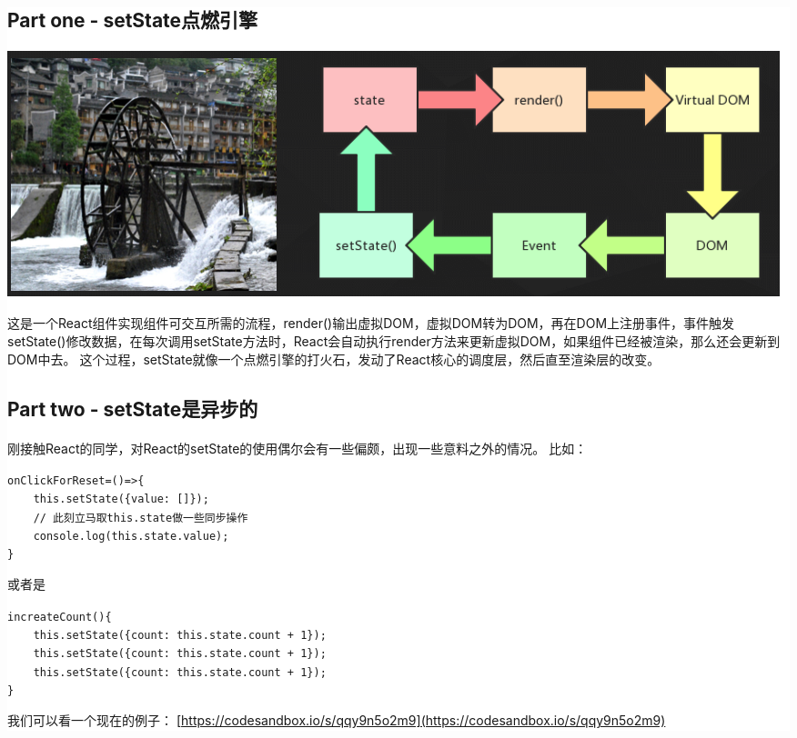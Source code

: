 ## Part one - setState点燃引擎

![setState点燃引擎](1.png)

这是一个React组件实现组件可交互所需的流程，render()输出虚拟DOM，虚拟DOM转为DOM，再在DOM上注册事件，事件触发setState()修改数据，在每次调用setState方法时，React会自动执行render方法来更新虚拟DOM，如果组件已经被渲染，那么还会更新到DOM中去。 这个过程，setState就像一个点燃引擎的打火石，发动了React核心的调度层，然后直至渲染层的改变。

## Part two - setState是异步的

刚接触React的同学，对React的setState的使用偶尔会有一些偏颇，出现一些意料之外的情况。
比如：

```
onClickForReset=()=>{
	this.setState({value: []});
	// 此刻立马取this.state做一些同步操作
	console.log(this.state.value);
}
```
或者是

```
increateCount(){
	this.setState({count: this.state.count + 1});
	this.setState({count: this.state.count + 1});
	this.setState({count: this.state.count + 1});
}
```

我们可以看一个现在的例子：
[https://codesandbox.io/s/qqy9n5o2m9](https://codesandbox.io/s/qqy9n5o2m9)
